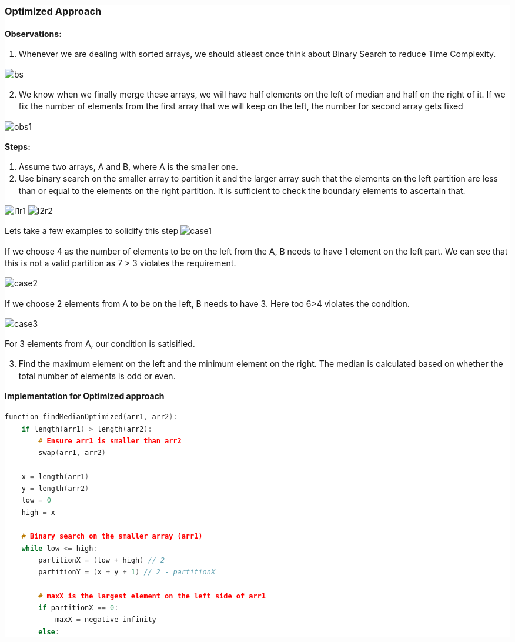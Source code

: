 ### Optimized Approach

**Observations:**

1. Whenever we are dealing with sorted arrays, we should atleast once think about Binary Search to reduce Time Complexity.

![bs](https://hackmd.io/_uploads/rJ4VEyUnA.png)

2. We know when we finally merge these arrays, we will have half elements on the left of median and half on the right of it. If we fix the number of elements from the first array that we will keep on the left, the number for second array gets fixed

![obs1](https://hackmd.io/_uploads/BkjSrJIhC.png)


**Steps:** 

1) Assume two arrays, A and B, where A is the smaller one.
2) Use binary search on the smaller array to partition it and the larger array such that the elements on the left partition are less than or equal to the elements on the right partition. It is sufficient to check the boundary elements to ascertain that.

![l1r1](https://hackmd.io/_uploads/rJBiBy8h0.png)
![l2r2](https://hackmd.io/_uploads/SyhorJUh0.png)


Lets take a few examples to solidify this step
![case1](https://hackmd.io/_uploads/Hymx8kLh0.png)

If we choose 4 as the number of elements to be on the left from the A, B needs to have 1 element on the left part. We can see that this is not a valid partition as 7 > 3 violates the requirement.

![case2](https://hackmd.io/_uploads/rJ6VIJL2R.png)

If we choose 2 elements from A to be on the left, B needs to have 3. Here too 6>4 violates the condition.

![case3](https://hackmd.io/_uploads/SyZYUkL3C.png)

For 3 elements from A, our condition is satisified.

3) Find the maximum element on the left and the minimum element on the right. The median is calculated based on whether the total number of elements is odd or even.

**Implementation for Optimized approach**

```cpp
function findMedianOptimized(arr1, arr2):
    if length(arr1) > length(arr2):
        # Ensure arr1 is smaller than arr2
        swap(arr1, arr2)

    x = length(arr1)
    y = length(arr2)
    low = 0
    high = x

    # Binary search on the smaller array (arr1)
    while low <= high:
        partitionX = (low + high) // 2
        partitionY = (x + y + 1) // 2 - partitionX

        # maxX is the largest element on the left side of arr1
        if partitionX == 0:
            maxX = negative infinity
        else:
```